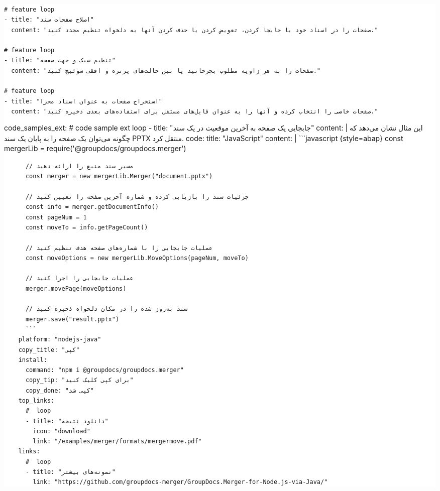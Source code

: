     # feature loop
    - title: "اصلاح صفحات سند"
      content: "صفحات را در اسناد خود با جابجا کردن، تعویض کردن یا حذف کردن آنها به دلخواه تنظیم مجدد کنید."

    # feature loop
    - title: "تنظیم سبک و جهت صفحه"
      content: "صفحات را به هر زاویه مطلوب بچرخانید یا بین حالت‌های پرتره و افقی سوئیچ کنید."

    # feature loop
    - title: "استخراج صفحات به عنوان اسناد مجزا"
      content: "صفحات خاصی را انتخاب کرده و آنها را به عنوان فایل‌های مستقل برای استفاده‌های بعدی ذخیره کنید."
      
  code_samples_ext:
    # code sample ext loop
    - title: "جابجایی یک صفحه به آخرین موقعیت در یک سند"
      content: |
        این مثال نشان می‌دهد که چگونه می‌توان یک صفحه را به پایان یک سند PPTX منتقل کرد.
      code:
        title: "JavaScript"
        content: |
          ```javascript {style=abap}
          const mergerLib = require('@groupdocs/groupdocs.merger')
          
          // مسیر سند منبع را ارائه دهید
          const merger = new mergerLib.Merger("document.pptx")

          // جزئیات سند را بازیابی کرده و شماره آخرین صفحه را تعیین کنید
          const info = merger.getDocumentInfo()
          const pageNum = 1
          const moveTo = info.getPageCount()

          // عملیات جابجایی را با شماره‌های صفحه هدف تنظیم کنید
          const moveOptions = new mergerLib.MoveOptions(pageNum, moveTo)
          
          // عملیات جابجایی را اجرا کنید
          merger.movePage(moveOptions)

          // سند به‌روز شده را در مکان دلخواه ذخیره کنید
          merger.save("result.pptx")
          ```
        platform: "nodejs-java"
        copy_title: "کپی"
        install:
          command: "npm i @groupdocs/groupdocs.merger"
          copy_tip: "برای کپی کلیک کنید"
          copy_done: "کپی شد"
        top_links:
          #  loop
          - title: "دانلود نتیجه"
            icon: "download"
            link: "/examples/merger/formats/mergermove.pdf"
        links:
          #  loop
          - title: "نمونه‌های بیشتر"
            link: "https://github.com/groupdocs-merger/GroupDocs.Merger-for-Node.js-via-Java/"